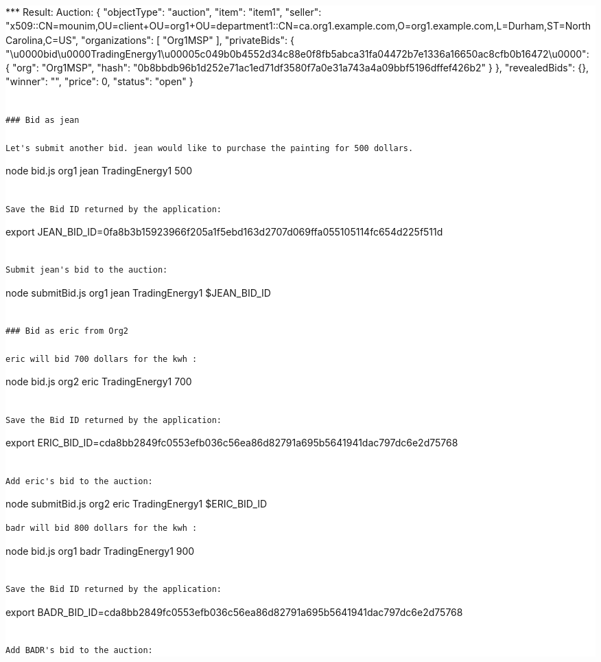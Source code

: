 

*** Result: Auction: {
  "objectType": "auction",
  "item": "item1",
  "seller": "x509::CN=mounim,OU=client+OU=org1+OU=department1::CN=ca.org1.example.com,O=org1.example.com,L=Durham,ST=North Carolina,C=US",
  "organizations": [
    "Org1MSP"
  ],
  "privateBids": {
    "\u0000bid\u0000TradingEnergy1\u00005c049b0b4552d34c88e0f8fb5abca31fa04472b7e1336a16650ac8cfb0b16472\u0000": {
      "org": "Org1MSP",
      "hash": "0b8bbdb96b1d252e71ac1ed71df3580f7a0e31a743a4a09bbf5196dffef426b2"
    }
  },
  "revealedBids": {},
  "winner": "",
  "price": 0,
  "status": "open"
}
```

### Bid as jean

Let's submit another bid. jean would like to purchase the painting for 500 dollars.
```
node bid.js org1 jean TradingEnergy1 500
```

Save the Bid ID returned by the application:
```
export JEAN_BID_ID=0fa8b3b15923966f205a1f5ebd163d2707d069ffa055105114fc654d225f511d
```

Submit jean's bid to the auction:
```
node submitBid.js org1 jean TradingEnergy1 $JEAN_BID_ID
```

### Bid as eric from Org2

eric will bid 700 dollars for the kwh :
```
node bid.js org2 eric TradingEnergy1 700
```

Save the Bid ID returned by the application:
```
export ERIC_BID_ID=cda8bb2849fc0553efb036c56ea86d82791a695b5641941dac797dc6e2d75768
```

Add eric's bid to the auction:
```
node submitBid.js org2 eric TradingEnergy1 $ERIC_BID_ID
```
badr will bid 800 dollars for the kwh :
```
node bid.js org1 badr TradingEnergy1 900
```

Save the Bid ID returned by the application:
```
export BADR_BID_ID=cda8bb2849fc0553efb036c56ea86d82791a695b5641941dac797dc6e2d75768
```

Add BADR's bid to the auction:
```